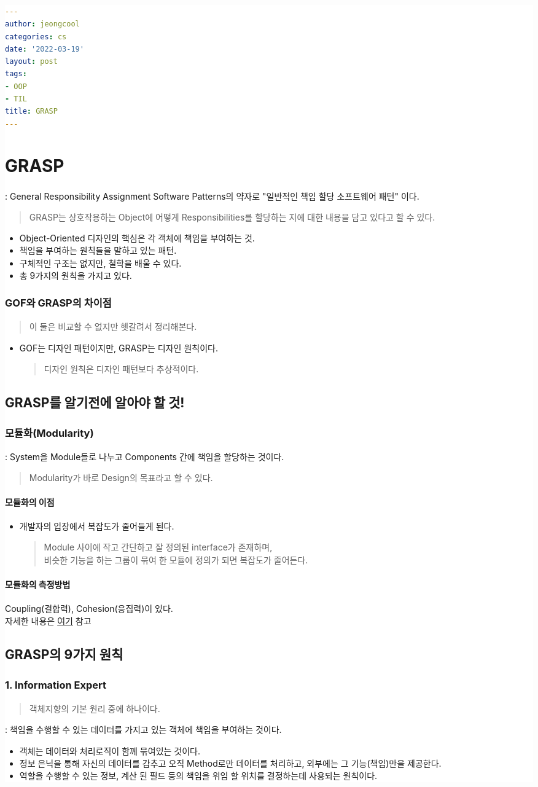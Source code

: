 ```yaml
---
author: jeongcool
categories: cs
date: '2022-03-19'
layout: post
tags:
- OOP
- TIL
title: GRASP
---
```


# GRASP
: General Responsibility Assignment Software Patterns의 약자로 "일반적인 책임 할당 소프트웨어 패턴" 이다.
> GRASP는 상호작용하는 Object에 어떻게 Responsibilities를 할당하는 지에 대한 내용을 담고 있다고 할 수 있다.
- Object-Oriented 디자인의 핵심은 각 객체에 책임을 부여하는 것.
- 책임을 부여하는 원칙들을 말하고 있는 패턴.
- 구체적인 구조는 없지만, 철학을 배울 수 있다.
- 총 9가지의 원칙을 가지고 있다.

### GOF와 GRASP의 차이점
> 이 둘은 비교할 수 없지만 헷갈려서 정리해본다.
- GOF는 디자인 패턴이지만, GRASP는 디자인 원칙이다.
  > 디자인 원칙은 디자인 패턴보다 추상적이다.

## GRASP를 알기전에 알아야 할 것!
### 모듈화(Modularity)
: System을 Module들로 나누고 Components 간에 책임을 할당하는 것이다.
> Modularity가 바로 Design의 목표라고 할 수 있다.

#### 모듈화의 이점
- 개발자의 입장에서 복잡도가 줄어들게 된다.
    > Module 사이에 작고 간단하고 잘 정의된 interface가 존재하며,  
    > 비슷한 기능을 하는 그룹이 묶여 한 모듈에 정의가 되면 복잡도가 줄어든다.

#### 모듈화의 측정방법
Coupling(결합력), Cohesion(응집력)이 있다.  
자세한 내용은 [여기](./OOP.md#결합력(coupling)) 참고

## GRASP의 9가지 원칙
### 1. Information Expert
> 객체지향의 기본 원리 중에 하나이다.

: 책임을 수행할 수 있는 데이터를 가지고 있는 객체에 책임을 부여하는 것이다.
- 객체는 데이터와 처리로직이 함께 묶여있는 것이다.
- 정보 은닉을 통해 자신의 데이터를 감추고 오직 Method로만 데이터를 처리하고, 외부에는 그 기능(책임)만을 제공한다.
- 역할을 수행할 수 있는 정보, 계산 된 필드 등의 책임을 위임 할 위치를 결정하는데 사용되는 원칙이다.
